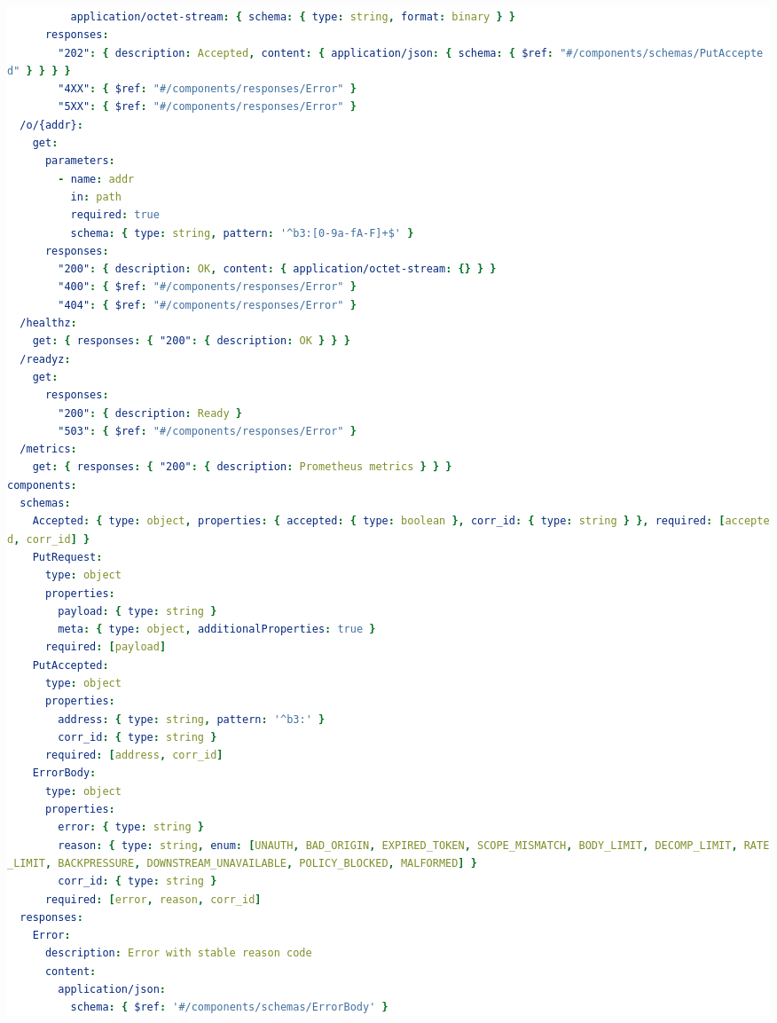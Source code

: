 ```yaml
          application/octet-stream: { schema: { type: string, format: binary } }
      responses:
        "202": { description: Accepted, content: { application/json: { schema: { $ref: "#/components/schemas/PutAccepted" } } } }
        "4XX": { $ref: "#/components/responses/Error" }
        "5XX": { $ref: "#/components/responses/Error" }
  /o/{addr}:
    get:
      parameters:
        - name: addr
          in: path
          required: true
          schema: { type: string, pattern: '^b3:[0-9a-fA-F]+$' }
      responses:
        "200": { description: OK, content: { application/octet-stream: {} } }
        "400": { $ref: "#/components/responses/Error" }
        "404": { $ref: "#/components/responses/Error" }
  /healthz:
    get: { responses: { "200": { description: OK } } }
  /readyz:
    get:
      responses:
        "200": { description: Ready }
        "503": { $ref: "#/components/responses/Error" }
  /metrics:
    get: { responses: { "200": { description: Prometheus metrics } } }
components:
  schemas:
    Accepted: { type: object, properties: { accepted: { type: boolean }, corr_id: { type: string } }, required: [accepted, corr_id] }
    PutRequest:
      type: object
      properties:
        payload: { type: string }
        meta: { type: object, additionalProperties: true }
      required: [payload]
    PutAccepted:
      type: object
      properties:
        address: { type: string, pattern: '^b3:' }
        corr_id: { type: string }
      required: [address, corr_id]
    ErrorBody:
      type: object
      properties:
        error: { type: string }
        reason: { type: string, enum: [UNAUTH, BAD_ORIGIN, EXPIRED_TOKEN, SCOPE_MISMATCH, BODY_LIMIT, DECOMP_LIMIT, RATE_LIMIT, BACKPRESSURE, DOWNSTREAM_UNAVAILABLE, POLICY_BLOCKED, MALFORMED] }
        corr_id: { type: string }
      required: [error, reason, corr_id]
  responses:
    Error:
      description: Error with stable reason code
      content:
        application/json:
          schema: { $ref: '#/components/schemas/ErrorBody' }
```
